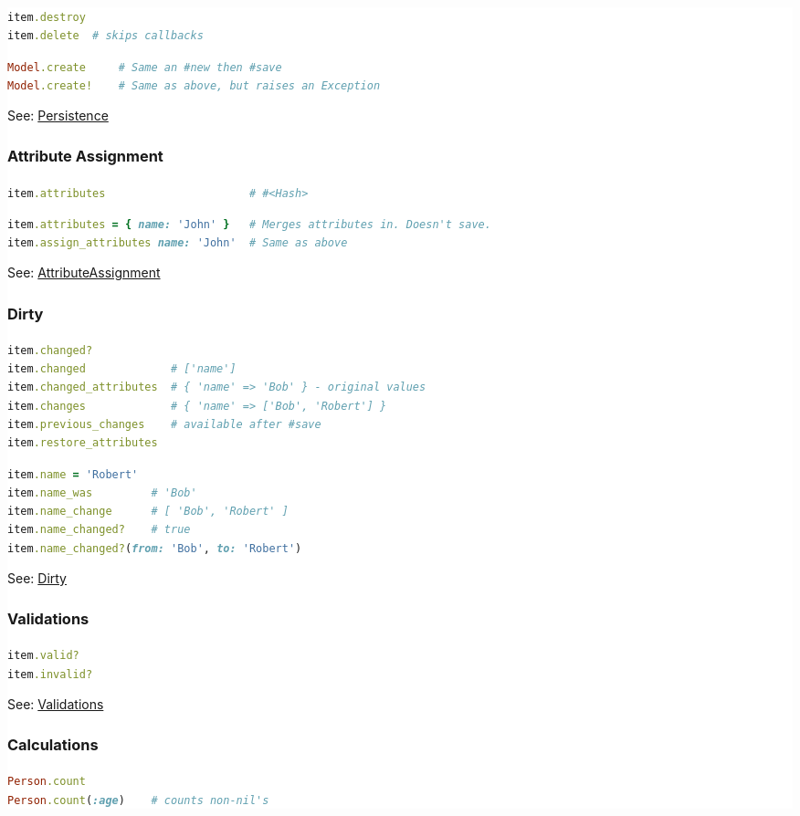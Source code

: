 ```ruby
item.destroy
item.delete  # skips callbacks
```

```ruby
Model.create     # Same an #new then #save
Model.create!    # Same as above, but raises an Exception
```

See: [Persistence](http://devdocs.io/rails/activerecord/persistence)

### Attribute Assignment

```ruby
item.attributes                      # #<Hash>
```

```ruby
item.attributes = { name: 'John' }   # Merges attributes in. Doesn't save.
item.assign_attributes name: 'John'  # Same as above
```

See: [AttributeAssignment](http://devdocs.io/rails/activerecord/attributeassignment)

### Dirty

```ruby
item.changed?
item.changed             # ['name']
item.changed_attributes  # { 'name' => 'Bob' } - original values
item.changes             # { 'name' => ['Bob', 'Robert'] }
item.previous_changes    # available after #save
item.restore_attributes
```

```ruby
item.name = 'Robert'
item.name_was         # 'Bob'
item.name_change      # [ 'Bob', 'Robert' ]
item.name_changed?    # true
item.name_changed?(from: 'Bob', to: 'Robert')
```

See: [Dirty](http://devdocs.io/rails/activemodel/dirty)

### Validations

```ruby
item.valid?
item.invalid?
```

See: [Validations](http://devdocs.io/rails/activerecord/validations)

### Calculations

```ruby
Person.count
Person.count(:age)    # counts non-nil's
```

